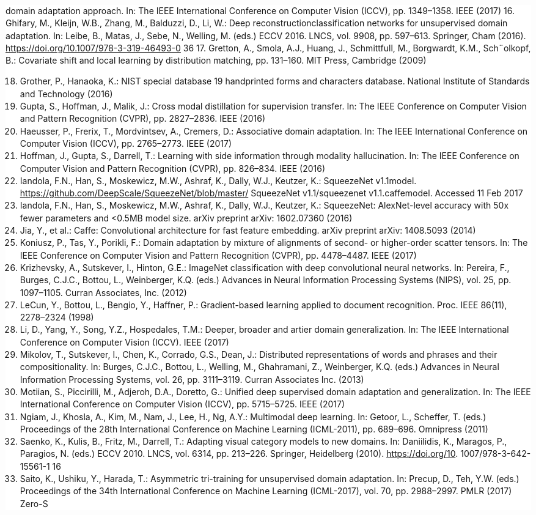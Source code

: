 domain adaptation approach. In: The IEEE International Conference on Computer
Vision (ICCV), pp. 1349–1358. IEEE (2017)
16. Ghifary, M., Kleijn, W.B., Zhang, M., Balduzzi, D., Li, W.: Deep reconstructionclassification networks for unsupervised domain adaptation. In: Leibe, B., Matas,
J., Sebe, N., Welling, M. (eds.) ECCV 2016. LNCS, vol. 9908, pp. 597–613.
Springer, Cham (2016). https://doi.org/10.1007/978-3-319-46493-0 36
17. Gretton, A., Smola, A.J., Huang, J., Schmittfull, M., Borgwardt, K.M., Sch¨olkopf,
B.: Covariate shift and local learning by distribution matching, pp. 131–160. MIT
Press, Cambridge (2009)

18. Grother, P., Hanaoka, K.: NIST special database 19 handprinted forms and characters database. National Institute of Standards and Technology (2016)
19. Gupta, S., Hoffman, J., Malik, J.: Cross modal distillation for supervision transfer.
In: The IEEE Conference on Computer Vision and Pattern Recognition (CVPR),
pp. 2827–2836. IEEE (2016)
20. Haeusser, P., Frerix, T., Mordvintsev, A., Cremers, D.: Associative domain adaptation. In: The IEEE International Conference on Computer Vision (ICCV), pp.
2765–2773. IEEE (2017)
21. Hoffman, J., Gupta, S., Darrell, T.: Learning with side information through modality hallucination. In: The IEEE Conference on Computer Vision and Pattern
Recognition (CVPR), pp. 826–834. IEEE (2016)
22. Iandola, F.N., Han, S., Moskewicz, M.W., Ashraf, K., Dally, W.J., Keutzer, K.:
SqueezeNet v1.1model. https://github.com/DeepScale/SqueezeNet/blob/master/
SqueezeNet v1.1/squeezenet v1.1.caffemodel. Accessed 11 Feb 2017
23. Iandola, F.N., Han, S., Moskewicz, M.W., Ashraf, K., Dally, W.J., Keutzer, K.:
SqueezeNet: AlexNet-level accuracy with 50x fewer parameters and <0.5MB model
size. arXiv preprint arXiv: 1602.07360 (2016)
24. Jia, Y., et al.: Caffe: Convolutional architecture for fast feature embedding. arXiv
preprint arXiv: 1408.5093 (2014)
25. Koniusz, P., Tas, Y., Porikli, F.: Domain adaptation by mixture of alignments of
second- or higher-order scatter tensors. In: The IEEE Conference on Computer
Vision and Pattern Recognition (CVPR), pp. 4478–4487. IEEE (2017)
26. Krizhevsky, A., Sutskever, I., Hinton, G.E.: ImageNet classification with deep convolutional neural networks. In: Pereira, F., Burges, C.J.C., Bottou, L., Weinberger,
K.Q. (eds.) Advances in Neural Information Processing Systems (NIPS), vol. 25,
pp. 1097–1105. Curran Associates, Inc. (2012)
27. LeCun, Y., Bottou, L., Bengio, Y., Haffner, P.: Gradient-based learning applied to
document recognition. Proc. IEEE 86(11), 2278–2324 (1998)
28. Li, D., Yang, Y., Song, Y.Z., Hospedales, T.M.: Deeper, broader and artier
domain generalization. In: The IEEE International Conference on Computer Vision
(ICCV). IEEE (2017)
29. Mikolov, T., Sutskever, I., Chen, K., Corrado, G.S., Dean, J.: Distributed representations of words and phrases and their compositionality. In: Burges, C.J.C.,
Bottou, L., Welling, M., Ghahramani, Z., Weinberger, K.Q. (eds.) Advances in
Neural Information Processing Systems, vol. 26, pp. 3111–3119. Curran Associates
Inc. (2013)
30. Motiian, S., Piccirilli, M., Adjeroh, D.A., Doretto, G.: Unified deep supervised
domain adaptation and generalization. In: The IEEE International Conference on
Computer Vision (ICCV), pp. 5715–5725. IEEE (2017)
31. Ngiam, J., Khosla, A., Kim, M., Nam, J., Lee, H., Ng, A.Y.: Multimodal deep
learning. In: Getoor, L., Scheffer, T. (eds.) Proceedings of the 28th International
Conference on Machine Learning (ICML-2011), pp. 689–696. Omnipress (2011)
32. Saenko, K., Kulis, B., Fritz, M., Darrell, T.: Adapting visual category models to
new domains. In: Daniilidis, K., Maragos, P., Paragios, N. (eds.) ECCV 2010.
LNCS, vol. 6314, pp. 213–226. Springer, Heidelberg (2010). https://doi.org/10.
1007/978-3-642-15561-1 16
33. Saito, K., Ushiku, Y., Harada, T.: Asymmetric tri-training for unsupervised domain
adaptation. In: Precup, D., Teh, Y.W. (eds.) Proceedings of the 34th International
Conference on Machine Learning (ICML-2017), vol. 70, pp. 2988–2997. PMLR
(2017)
Zero-S

